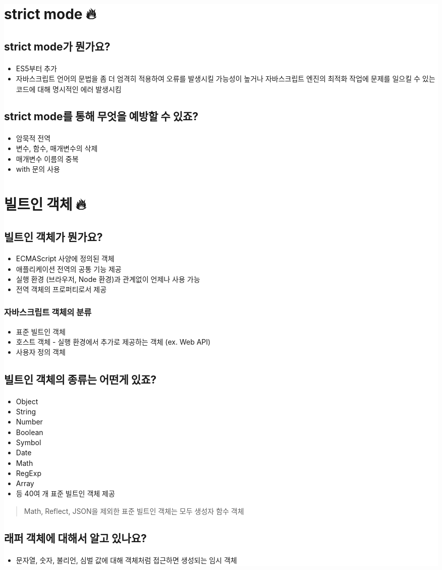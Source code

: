 # strict mode 🔥

## strict mode가 뭔가요?

- ES5부터 추가
- 자바스크립트 언어의 문법을 좀 더 엄격히 적용하여 오류를 발생시킬 가능성이 높거나 자바스크립트 엔진의 최적화 작업에 문제를 일으킬 수 있는 코드에 대해 명시적인 에러 발생시킴

## strict mode를 통해 무엇을 예방할 수 있죠?

- 암묵적 전역
- 변수, 함수, 매개변수의 삭제
- 매개변수 이름의 중복
- with 문의 사용

# 빌트인 객체 🔥

## 빌트인 객체가 뭔가요?

- ECMAScript 사양에 정의된 객체
- 애플리케이션 전역의 공통 기능 제공
- 실행 환경 (브라우저, Node 환경)과 관계없이 언제나 사용 가능
- 전역 객체의 프로퍼티로서 제공

### 자바스크립트 객체의 분류

- 표준 빌트인 객체
- 호스트 객체 - 실행 환경에서 추가로 제공하는 객체 (ex. Web API)
- 사용자 정의 객체

## 빌트인 객체의 종류는 어떤게 있죠?

- Object
- String
- Number
- Boolean
- Symbol
- Date
- Math
- RegExp
- Array
- 등 40여 개 표준 빌트인 객체 제공

> Math, Reflect, JSON을 제외한 표준 빌트인 객체는 모두 생성자 함수 객체

## 래퍼 객체에 대해서 알고 있나요?

- 문자열, 숫자, 불리언, 심벌 값에 대해 객체처럼 접근하면 생성되는 임시 객체
